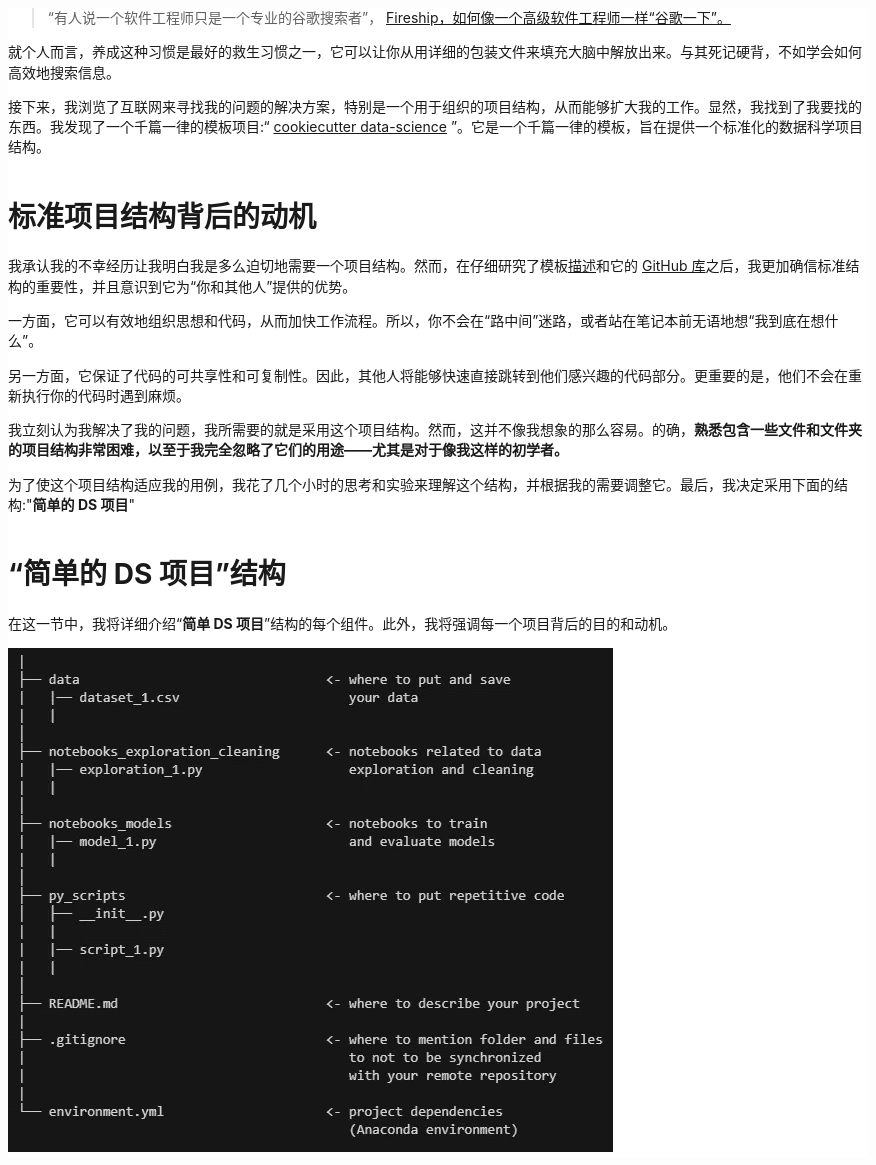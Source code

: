 > “有人说一个软件工程师只是一个专业的谷歌搜索者”， [Fireship，如何像一个高级软件工程师一样“谷歌一下”。](https://thedailytechie.com/how-to-google-it-like-a-senior-software-engineer/)

就个人而言，养成这种习惯是最好的救生习惯之一，它可以让你从用详细的包装文件来填充大脑中解放出来。与其死记硬背，不如学会如何高效地搜索信息。

接下来，我浏览了互联网来寻找我的问题的解决方案，特别是一个用于组织的项目结构，从而能够扩大我的工作。显然，我找到了我要找的东西。我发现了一个千篇一律的模板项目:“ [cookiecutter data-science](https://drivendata.github.io/cookiecutter-data-science/) ”。它是一个千篇一律的模板，旨在提供一个标准化的数据科学项目结构。

# 标准项目结构背后的动机

我承认我的不幸经历让我明白我是多么迫切地需要一个项目结构。然而，在仔细研究了模板[描述](https://drivendata.github.io/cookiecutter-data-science/)和它的 [GitHub 库](https://github.com/drivendata/cookiecutter-data-science)之后，我更加确信标准结构的重要性，并且意识到它为“你和其他人”提供的优势。

一方面，它可以有效地组织思想和代码，从而加快工作流程。所以，你不会在“路中间”迷路，或者站在笔记本前无语地想“我到底在想什么”。

另一方面，它保证了代码的可共享性和可复制性。因此，其他人将能够快速直接跳转到他们感兴趣的代码部分。更重要的是，他们不会在重新执行你的代码时遇到麻烦。

我立刻认为我解决了我的问题，我所需要的就是采用这个项目结构。然而，这并不像我想象的那么容易。的确，**熟悉包含一些文件和文件夹的项目结构非常困难，以至于我完全忽略了它们的用途——尤其是对于像我这样的初学者。**

为了使这个项目结构适应我的用例，我花了几个小时的思考和实验来理解这个结构，并根据我的需要调整它。最后，我决定采用下面的结构:"**简单的 DS 项目**"

# “简单的 DS 项目”结构

在这一节中，我将详细介绍“**简单 DS 项目**”结构的每个组件。此外，我将强调每一个项目背后的目的和动机。

![](img/d310be5adfc99c0d8125a8a1b2a4834f.png)
